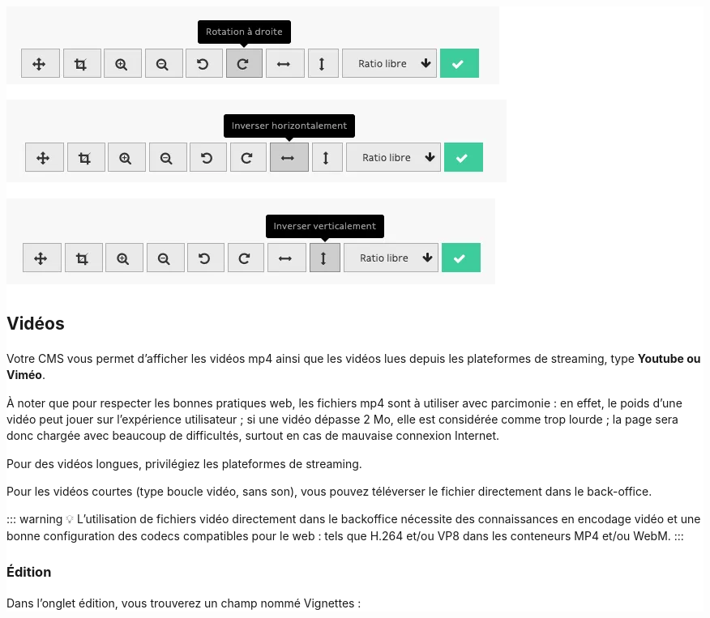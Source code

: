 ![Capture d’écran 2022-02-24 à 17.46.55.webp](gerer_les_medias/Capture_decran_2022-02-24_a_17.46.55.webp)

![Capture d’écran 2022-02-24 à 17.46.59.webp](gerer_les_medias/Capture_decran_2022-02-24_a_17.46.59.webp)

![Capture d’écran 2022-02-24 à 17.47.02.webp](gerer_les_medias/Capture_decran_2022-02-24_a_17.47.02.webp)

## Vidéos

Votre CMS vous permet d’afficher les vidéos mp4 ainsi que les vidéos lues depuis les plateformes de streaming, type **Youtube ou Viméo**.

À noter que pour respecter les bonnes pratiques web, les fichiers mp4 sont à utiliser avec parcimonie : en effet, le poids d’une vidéo peut jouer sur l’expérience utilisateur ; si une vidéo dépasse 2 Mo, elle est considérée comme trop lourde ; la page sera donc chargée avec beaucoup de difficultés, surtout en cas de mauvaise connexion Internet. 

Pour des vidéos longues, privilégiez les plateformes de streaming.

Pour les vidéos courtes (type boucle vidéo, sans son), vous pouvez téléverser le fichier directement dans le back-office. 

::: warning
💡 L’utilisation de fichiers vidéo directement dans le backoffice nécessite des connaissances en encodage vidéo et une bonne configuration des codecs compatibles pour le web : tels que H.264 et/ou VP8 dans les conteneurs MP4 et/ou WebM.
:::

### Édition

Dans l’onglet édition, vous trouverez un champ nommé Vignettes :
